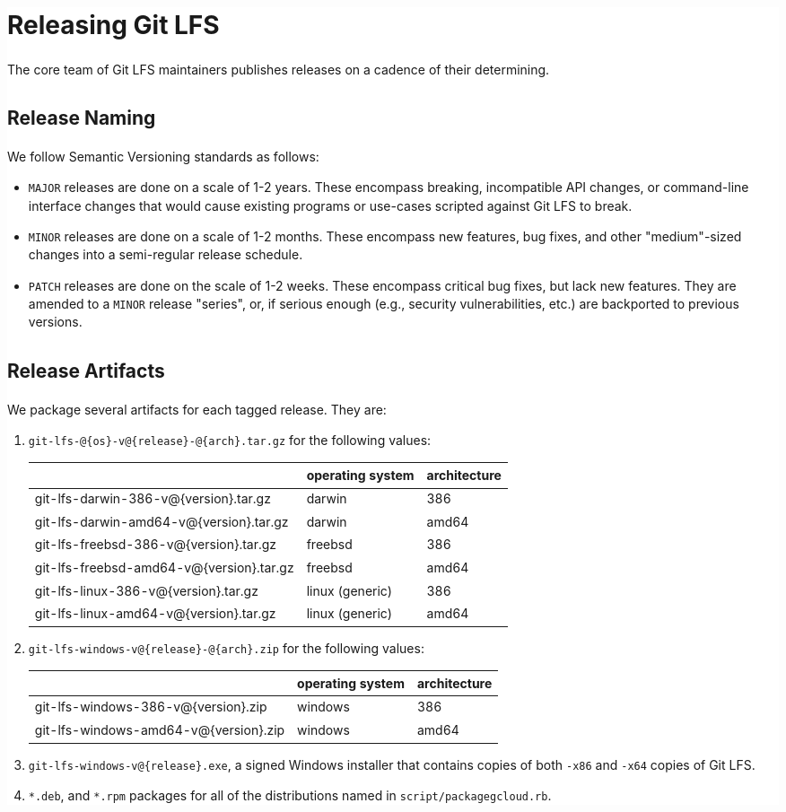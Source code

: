 # Releasing Git LFS

The core team of Git LFS maintainers publishes releases on a cadence of their
determining.

## Release Naming

We follow Semantic Versioning standards as follows:

  * `MAJOR` releases are done on a scale of 1-2 years. These encompass breaking,
    incompatible API changes, or command-line interface changes that would
    cause existing programs or use-cases scripted against Git LFS to break.

  * `MINOR` releases are done on a scale of 1-2 months. These encompass new
    features, bug fixes, and other "medium"-sized changes into a semi-regular
    release schedule.

  * `PATCH` releases are done on the scale of 1-2 weeks. These encompass
    critical bug fixes, but lack new features. They are amended to a `MINOR`
    release "series", or, if serious enough (e.g., security vulnerabilities,
    etc.) are backported to previous versions.

## Release Artifacts

We package several artifacts for each tagged release. They are:

  1. `git-lfs-@{os}-v@{release}-@{arch}.tar.gz` for the following values:

      |     | operating system | architecture |
      | --- | ---------------- | ------------ |
      | git-lfs-darwin-386-v@{version}.tar.gz | darwin | 386 |
      | git-lfs-darwin-amd64-v@{version}.tar.gz | darwin | amd64 |
      | git-lfs-freebsd-386-v@{version}.tar.gz | freebsd | 386 |
      | git-lfs-freebsd-amd64-v@{version}.tar.gz | freebsd | amd64 |
      | git-lfs-linux-386-v@{version}.tar.gz | linux (generic) | 386 |
      | git-lfs-linux-amd64-v@{version}.tar.gz | linux (generic) | amd64 |

  2. `git-lfs-windows-v@{release}-@{arch}.zip` for the following values:

      |     | operating system | architecture |
      | --- | ---------------- | ------------ |
      | git-lfs-windows-386-v@{version}.zip | windows | 386 |
      | git-lfs-windows-amd64-v@{version}.zip | windows | amd64 |

  3. `git-lfs-windows-v@{release}.exe`, a signed Windows installer that contains
     copies of both `-x86` and `-x64` copies of Git LFS.

  4. `*.deb`, and `*.rpm` packages for all of the distributions named in
     `script/packagegcloud.rb`.
